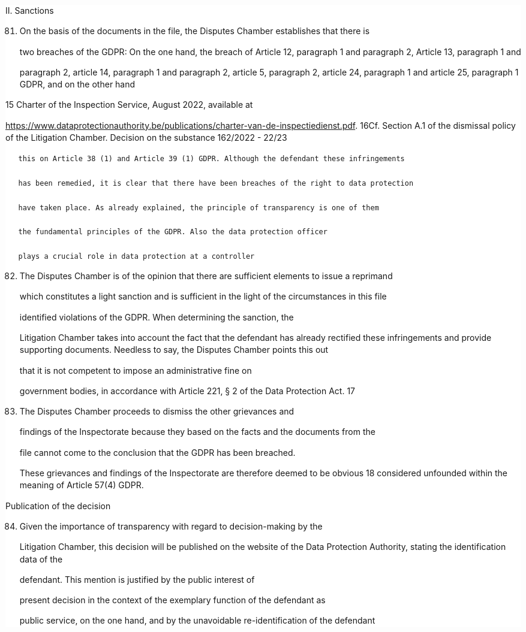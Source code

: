II. Sanctions

 81. On the basis of the documents in the file, the Disputes Chamber establishes that there is

       two breaches of the GDPR: On the one hand, the breach of Article 12, paragraph 1 and paragraph 2, Article 13, paragraph 1 and

       paragraph 2, article 14, paragraph 1 and paragraph 2, article 5, paragraph 2, article 24, paragraph 1 and article 25, paragraph 1 GDPR, and on the other hand

15 Charter of the Inspection Service, August 2022, available at

https://www.dataprotectionauthority.be/publications/charter-van-de-inspectiedienst.pdf.
16Cf. Section A.1 of the dismissal policy of the Litigation Chamber. Decision on the substance 162/2022 - 22/23

       this on Article 38 (1) and Article 39 (1) GDPR. Although the defendant these infringements

       has been remedied, it is clear that there have been breaches of the right to data protection

       have taken place. As already explained, the principle of transparency is one of them

       the fundamental principles of the GDPR. Also the data protection officer

       plays a crucial role in data protection at a controller

 82. The Disputes Chamber is of the opinion that there are sufficient elements to issue a reprimand

       which constitutes a light sanction and is sufficient in the light of the circumstances in this file

       identified violations of the GDPR. When determining the sanction, the

       Litigation Chamber takes into account the fact that the defendant has already rectified these infringements
       and provide supporting documents. Needless to say, the Disputes Chamber points this out

       that it is not competent to impose an administrative fine on

       government bodies, in accordance with Article 221, § 2 of the Data Protection Act. 17

 83. The Disputes Chamber proceeds to dismiss the other grievances and

       findings of the Inspectorate because they based on the facts and the documents from the

       file cannot come to the conclusion that the GDPR has been breached.

       These grievances and findings of the Inspectorate are therefore deemed to be obvious
                                                                      18
       considered unfounded within the meaning of Article 57(4) GDPR.

Publication of the decision

 84. Given the importance of transparency with regard to decision-making by the

       Litigation Chamber, this decision will be published on the website of the
       Data Protection Authority, stating the identification data of the

       defendant. This mention is justified by the public interest of

       present decision in the context of the exemplary function of the defendant as

       public service, on the one hand, and by the unavoidable re-identification of the defendant
